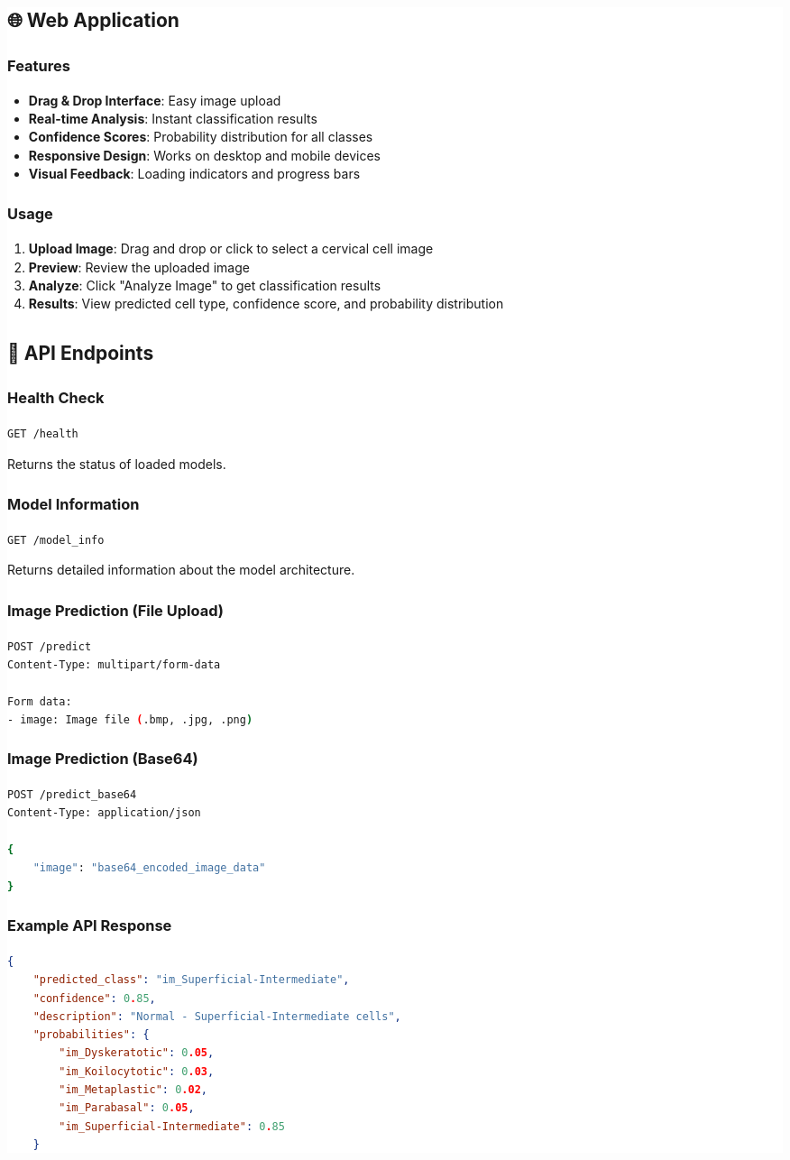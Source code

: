 ## 🌐 Web Application

### Features

- **Drag & Drop Interface**: Easy image upload
- **Real-time Analysis**: Instant classification results
- **Confidence Scores**: Probability distribution for all classes
- **Responsive Design**: Works on desktop and mobile devices
- **Visual Feedback**: Loading indicators and progress bars

### Usage

1. **Upload Image**: Drag and drop or click to select a cervical cell image
2. **Preview**: Review the uploaded image
3. **Analyze**: Click "Analyze Image" to get classification results
4. **Results**: View predicted cell type, confidence score, and probability distribution

## 🔌 API Endpoints

### Health Check
```bash
GET /health
```
Returns the status of loaded models.

### Model Information
```bash
GET /model_info
```
Returns detailed information about the model architecture.

### Image Prediction (File Upload)
```bash
POST /predict
Content-Type: multipart/form-data

Form data:
- image: Image file (.bmp, .jpg, .png)
```

### Image Prediction (Base64)
```bash
POST /predict_base64
Content-Type: application/json

{
    "image": "base64_encoded_image_data"
}
```

### Example API Response
```json
{
    "predicted_class": "im_Superficial-Intermediate",
    "confidence": 0.85,
    "description": "Normal - Superficial-Intermediate cells",
    "probabilities": {
        "im_Dyskeratotic": 0.05,
        "im_Koilocytotic": 0.03,
        "im_Metaplastic": 0.02,
        "im_Parabasal": 0.05,
        "im_Superficial-Intermediate": 0.85
    }
```